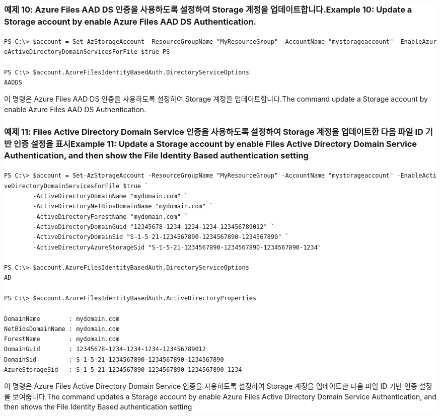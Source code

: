 ### <span data-ttu-id="a7471-130">예제 10: Azure Files AAD DS 인증을 사용하도록 설정하여 Storage 계정을 업데이트합니다.</span><span class="sxs-lookup"><span data-stu-id="a7471-130">Example 10: Update a Storage account by enable Azure Files AAD DS Authentication.</span></span>
```
PS C:\> $account = Set-AzStorageAccount -ResourceGroupName "MyResourceGroup" -AccountName "mystorageaccount" -EnableAzureActiveDirectoryDomainServicesForFile $true PS

PS C:\> $account.AzureFilesIdentityBasedAuth.DirectoryServiceOptions
AADDS
```

<span data-ttu-id="a7471-131">이 명령은 Azure Files AAD DS 인증을 사용하도록 설정하여 Storage 계정을 업데이트합니다.</span><span class="sxs-lookup"><span data-stu-id="a7471-131">The command update a Storage account by enable Azure Files AAD DS Authentication.</span></span>

### <span data-ttu-id="a7471-132">예제 11: Files Active Directory Domain Service 인증을 사용하도록 설정하여 Storage 계정을 업데이트한 다음 파일 ID 기반 인증 설정을 표시</span><span class="sxs-lookup"><span data-stu-id="a7471-132">Example 11: Update a Storage account by enable Files Active Directory Domain Service Authentication, and then show the File Identity Based authentication setting</span></span>
```
PS C:\> $account = Set-AzStorageAccount -ResourceGroupName "MyResourceGroup" -AccountName "mystorageaccount" -EnableActiveDirectoryDomainServicesForFile $true `
        -ActiveDirectoryDomainName "mydomain.com" `
        -ActiveDirectoryNetBiosDomainName "mydomain.com" `
        -ActiveDirectoryForestName "mydomain.com" `
        -ActiveDirectoryDomainGuid "12345678-1234-1234-1234-123456789012" `
        -ActiveDirectoryDomainSid "S-1-5-21-1234567890-1234567890-1234567890" `
        -ActiveDirectoryAzureStorageSid "S-1-5-21-1234567890-1234567890-1234567890-1234"
        
PS C:\> $account.AzureFilesIdentityBasedAuth.DirectoryServiceOptions
AD

PS C:\> $account.AzureFilesIdentityBasedAuth.ActiveDirectoryProperties

DomainName        : mydomain.com
NetBiosDomainName : mydomain.com
ForestName        : mydomain.com
DomainGuid        : 12345678-1234-1234-1234-123456789012
DomainSid         : S-1-5-21-1234567890-1234567890-1234567890
AzureStorageSid   : S-1-5-21-1234567890-1234567890-1234567890-1234
```

<span data-ttu-id="a7471-133">이 명령은 Azure Files Active Directory Domain Service 인증을 사용하도록 설정하여 Storage 계정을 업데이트한 다음 파일 ID 기반 인증 설정을 보여줍니다.</span><span class="sxs-lookup"><span data-stu-id="a7471-133">The command updates a Storage account by enable Azure Files Active Directory Domain Service Authentication, and then shows the File Identity Based authentication setting</span></span>
